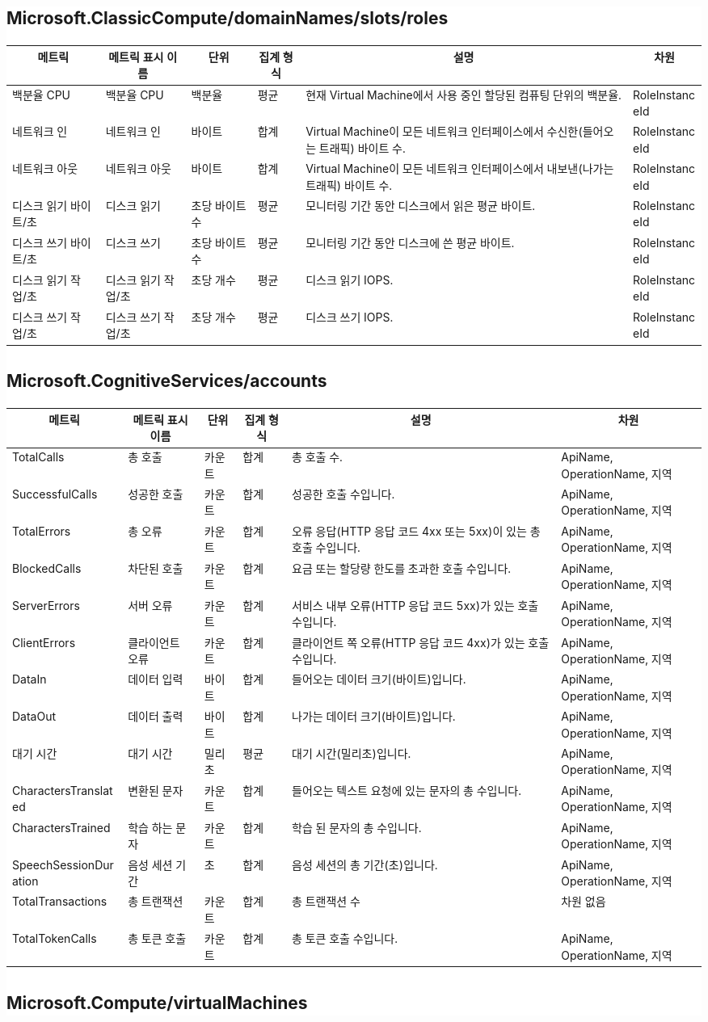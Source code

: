 ## <a name="microsoftclassiccomputedomainnamesslotsroles"></a>Microsoft.ClassicCompute/domainNames/slots/roles

|메트릭|메트릭 표시 이름|단위|집계 형식|설명|차원|
|---|---|---|---|---|---|
|백분율 CPU|백분율 CPU|백분율|평균|현재 Virtual Machine에서 사용 중인 할당된 컴퓨팅 단위의 백분율.|RoleInstanceId|
|네트워크 인|네트워크 인|바이트|합계|Virtual Machine이 모든 네트워크 인터페이스에서 수신한(들어오는 트래픽) 바이트 수.|RoleInstanceId|
|네트워크 아웃|네트워크 아웃|바이트|합계|Virtual Machine이 모든 네트워크 인터페이스에서 내보낸(나가는 트래픽) 바이트 수.|RoleInstanceId|
|디스크 읽기 바이트/초|디스크 읽기|초당 바이트 수|평균|모니터링 기간 동안 디스크에서 읽은 평균 바이트.|RoleInstanceId|
|디스크 쓰기 바이트/초|디스크 쓰기|초당 바이트 수|평균|모니터링 기간 동안 디스크에 쓴 평균 바이트.|RoleInstanceId|
|디스크 읽기 작업/초|디스크 읽기 작업/초|초당 개수|평균|디스크 읽기 IOPS.|RoleInstanceId|
|디스크 쓰기 작업/초|디스크 쓰기 작업/초|초당 개수|평균|디스크 쓰기 IOPS.|RoleInstanceId|

## <a name="microsoftcognitiveservicesaccounts"></a>Microsoft.CognitiveServices/accounts

|메트릭|메트릭 표시 이름|단위|집계 형식|설명|차원|
|---|---|---|---|---|---|
|TotalCalls|총 호출|카운트|합계|총 호출 수.|ApiName, OperationName, 지역|
|SuccessfulCalls|성공한 호출|카운트|합계|성공한 호출 수입니다.|ApiName, OperationName, 지역|
|TotalErrors|총 오류|카운트|합계|오류 응답(HTTP 응답 코드 4xx 또는 5xx)이 있는 총 호출 수입니다.|ApiName, OperationName, 지역|
|BlockedCalls|차단된 호출|카운트|합계|요금 또는 할당량 한도를 초과한 호출 수입니다.|ApiName, OperationName, 지역|
|ServerErrors|서버 오류|카운트|합계|서비스 내부 오류(HTTP 응답 코드 5xx)가 있는 호출 수입니다.|ApiName, OperationName, 지역|
|ClientErrors|클라이언트 오류|카운트|합계|클라이언트 쪽 오류(HTTP 응답 코드 4xx)가 있는 호출 수입니다.|ApiName, OperationName, 지역|
|DataIn|데이터 입력|바이트|합계|들어오는 데이터 크기(바이트)입니다.|ApiName, OperationName, 지역|
|DataOut|데이터 출력|바이트|합계|나가는 데이터 크기(바이트)입니다.|ApiName, OperationName, 지역|
|대기 시간|대기 시간|밀리초|평균|대기 시간(밀리초)입니다.|ApiName, OperationName, 지역|
|CharactersTranslated|변환된 문자|카운트|합계|들어오는 텍스트 요청에 있는 문자의 총 수입니다.|ApiName, OperationName, 지역|
|CharactersTrained|학습 하는 문자|카운트|합계|학습 된 문자의 총 수입니다.|ApiName, OperationName, 지역|
|SpeechSessionDuration|음성 세션 기간|초|합계|음성 세션의 총 기간(초)입니다.|ApiName, OperationName, 지역|
|TotalTransactions|총 트랜잭션|카운트|합계|총 트랜잭션 수|차원 없음|
|TotalTokenCalls|총 토큰 호출|카운트|합계|총 토큰 호출 수입니다.|ApiName, OperationName, 지역|

## <a name="microsoftcomputevirtualmachines"></a>Microsoft.Compute/virtualMachines
